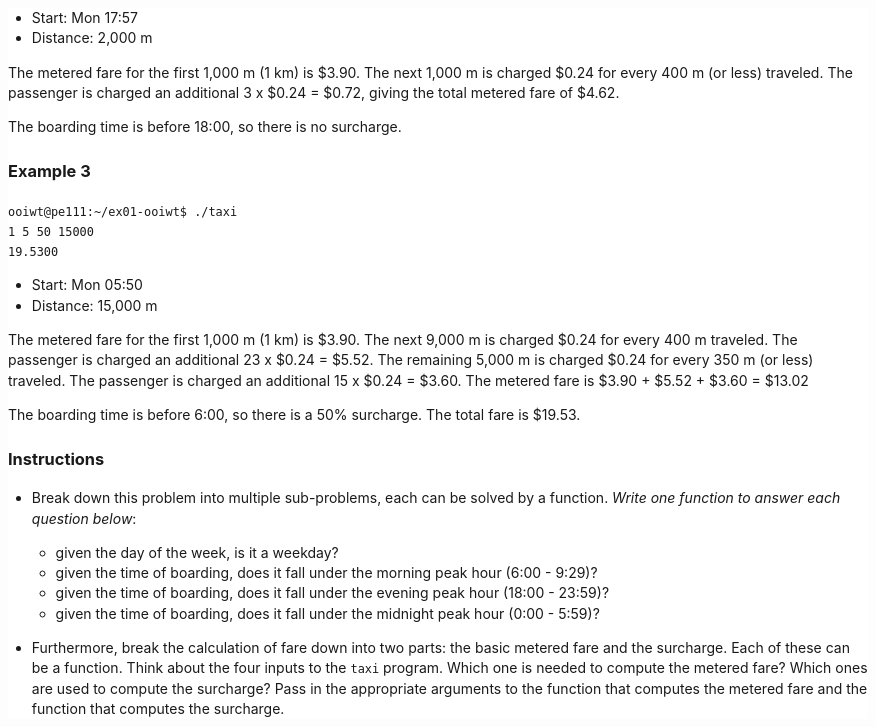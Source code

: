 - Start: Mon 17:57
- Distance: 2,000 m

The metered fare for the first 1,000 m (1 km) is $3.90.  The next 1,000 m is charged $0.24 for every 400 m (or less) traveled.  The passenger is charged an additional 3 x $0.24 = $0.72, giving the total metered fare of $4.62.  

The boarding time is before 18:00, so there is no surcharge.

### Example 3
```
ooiwt@pe111:~/ex01-ooiwt$ ./taxi
1 5 50 15000
19.5300
```

- Start: Mon 05:50
- Distance: 15,000 m

The metered fare for the first 1,000 m (1 km) is $3.90.  The next 9,000 m is charged $0.24 for every 400 m traveled.  The passenger is charged an additional 23 x $0.24 = $5.52.  The remaining 5,000 m is charged $0.24 for every 350 m (or less) traveled.  The passenger is charged an additional 15 x $0.24 = $3.60.  The metered fare is $3.90 + $5.52 + $3.60 = $13.02

The boarding time is before 6:00, so there is a 50% surcharge.  The total fare is $19.53.

### Instructions

- Break down this problem into multiple sub-problems, each can be solved by a function.  _Write one function to answer each question below_:

    - given the day of the week, is it a weekday?
    - given the time of boarding, does it fall under the morning peak hour (6:00 - 9:29)?
    - given the time of boarding, does it fall under the evening peak hour (18:00 - 23:59)?
    - given the time of boarding, does it fall under the midnight peak hour (0:00 - 5:59)?

- Furthermore, break the calculation of fare down into two parts: the basic metered fare and the surcharge. Each of these can be a function.  Think about the four inputs to the `taxi` program.  Which one is needed to compute the metered fare?  Which ones are used to compute the surcharge?  Pass in the appropriate arguments to the function that computes the metered fare and the function that computes the surcharge.

